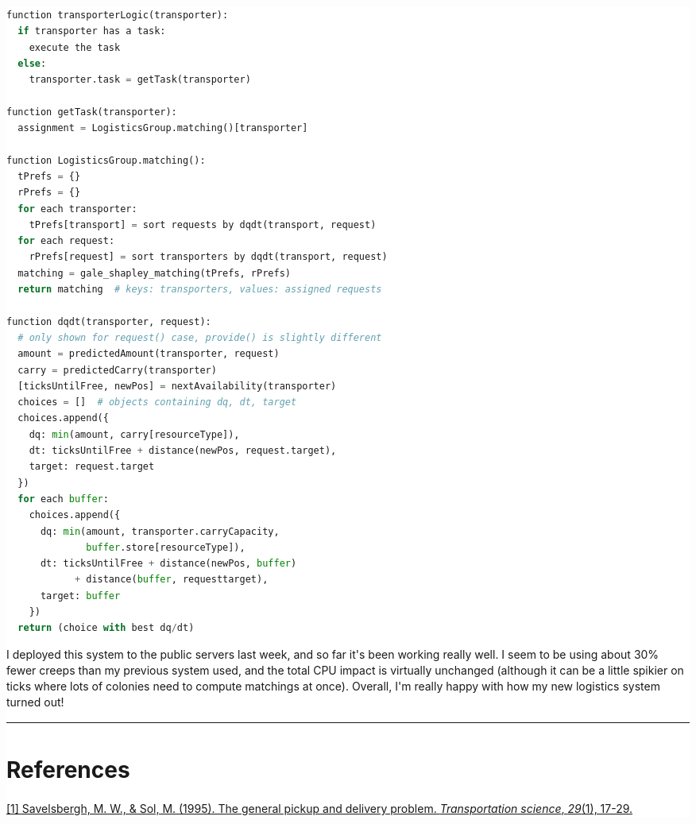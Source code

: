 ```python
function transporterLogic(transporter):
  if transporter has a task:
    execute the task
  else:
    transporter.task = getTask(transporter)

function getTask(transporter):
  assignment = LogisticsGroup.matching()[transporter]

function LogisticsGroup.matching():
  tPrefs = {}
  rPrefs = {}
  for each transporter:
    tPrefs[transport] = sort requests by dqdt(transport, request)
  for each request:
    rPrefs[request] = sort transporters by dqdt(transport, request)
  matching = gale_shapley_matching(tPrefs, rPrefs)
  return matching  # keys: transporters, values: assigned requests

function dqdt(transporter, request):
  # only shown for request() case, provide() is slightly different
  amount = predictedAmount(transporter, request)
  carry = predictedCarry(transporter)
  [ticksUntilFree, newPos] = nextAvailability(transporter)
  choices = []  # objects containing dq, dt, target
  choices.append({
    dq: min(amount, carry[resourceType]),
    dt: ticksUntilFree + distance(newPos, request.target),
    target: request.target
  })
  for each buffer:
    choices.append({
      dq: min(amount, transporter.carryCapacity, 
              buffer.store[resourceType]),
      dt: ticksUntilFree + distance(newPos, buffer) 
            + distance(buffer, requesttarget),
      target: buffer
    })
  return (choice with best dq/dt)
```

I deployed this system to the public servers last week, and so far it's been working really well. I seem to be using about 30% fewer creeps than my previous system used, and the total CPU impact is virtually unchanged (although it can be a little spikier on ticks where lots of colonies need to compute matchings at once). Overall, I'm really happy with how my new logistics system turned out!

* * *

# References

[\[1\] Savelsbergh, M. W., & Sol, M. (1995). The general pickup and delivery problem. _Transportation science_, _29_(1), 17-29.](https://dis.unal.edu.co/~gjhernandezp/TOS/ROUTING/Savelsbergh_1995_The_General_Pickup_and_Delivery_Problem.pdf)
